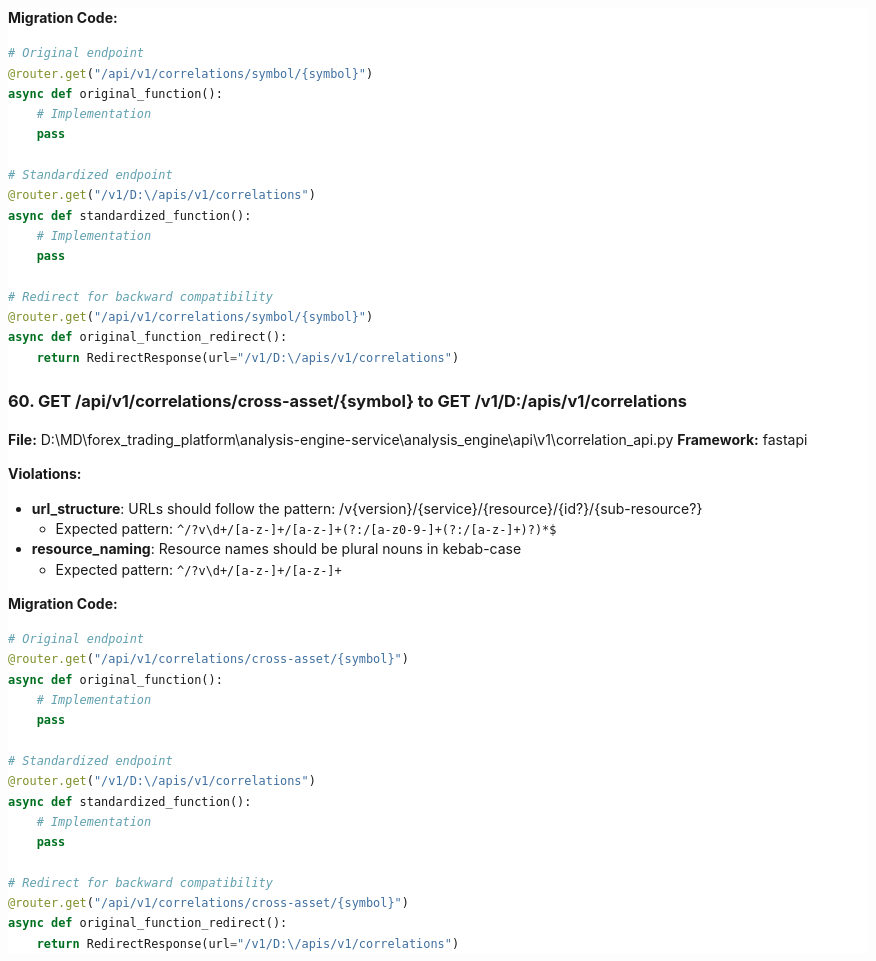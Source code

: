 **Migration Code:**

```python
# Original endpoint
@router.get("/api/v1/correlations/symbol/{symbol}")
async def original_function():
    # Implementation
    pass

# Standardized endpoint
@router.get("/v1/D:\/apis/v1/correlations")
async def standardized_function():
    # Implementation
    pass

# Redirect for backward compatibility
@router.get("/api/v1/correlations/symbol/{symbol}")
async def original_function_redirect():
    return RedirectResponse(url="/v1/D:\/apis/v1/correlations")
```

### 60. GET /api/v1/correlations/cross-asset/{symbol} to GET /v1/D:\/apis/v1/correlations

**File:** D:\MD\forex_trading_platform\analysis-engine-service\analysis_engine\api\v1\correlation_api.py
**Framework:** fastapi

**Violations:**

- **url_structure**: URLs should follow the pattern: /v{version}/{service}/{resource}/{id?}/{sub-resource?}
  - Expected pattern: `^/?v\d+/[a-z-]+/[a-z-]+(?:/[a-z0-9-]+(?:/[a-z-]+)?)*$`
- **resource_naming**: Resource names should be plural nouns in kebab-case
  - Expected pattern: `^/?v\d+/[a-z-]+/[a-z-]+`

**Migration Code:**

```python
# Original endpoint
@router.get("/api/v1/correlations/cross-asset/{symbol}")
async def original_function():
    # Implementation
    pass

# Standardized endpoint
@router.get("/v1/D:\/apis/v1/correlations")
async def standardized_function():
    # Implementation
    pass

# Redirect for backward compatibility
@router.get("/api/v1/correlations/cross-asset/{symbol}")
async def original_function_redirect():
    return RedirectResponse(url="/v1/D:\/apis/v1/correlations")
```

